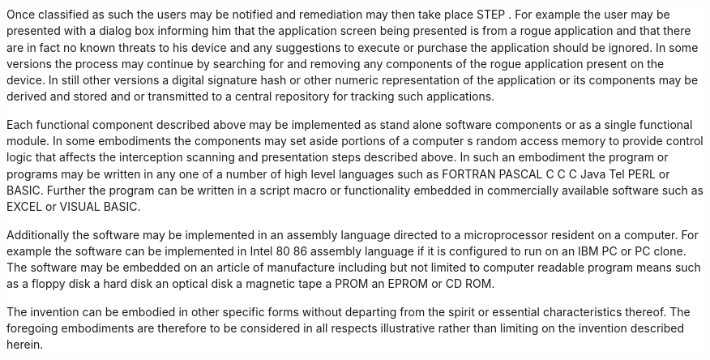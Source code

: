 Once classified as such the users may be notified and remediation may then take place STEP . For example the user may be presented with a dialog box informing him that the application screen being presented is from a rogue application and that there are in fact no known threats to his device and any suggestions to execute or purchase the application should be ignored. In some versions the process may continue by searching for and removing any components of the rogue application present on the device. In still other versions a digital signature hash or other numeric representation of the application or its components may be derived and stored and or transmitted to a central repository for tracking such applications.

Each functional component described above may be implemented as stand alone software components or as a single functional module. In some embodiments the components may set aside portions of a computer s random access memory to provide control logic that affects the interception scanning and presentation steps described above. In such an embodiment the program or programs may be written in any one of a number of high level languages such as FORTRAN PASCAL C C C Java Tel PERL or BASIC. Further the program can be written in a script macro or functionality embedded in commercially available software such as EXCEL or VISUAL BASIC.

Additionally the software may be implemented in an assembly language directed to a microprocessor resident on a computer. For example the software can be implemented in Intel 80 86 assembly language if it is configured to run on an IBM PC or PC clone. The software may be embedded on an article of manufacture including but not limited to computer readable program means such as a floppy disk a hard disk an optical disk a magnetic tape a PROM an EPROM or CD ROM.

The invention can be embodied in other specific forms without departing from the spirit or essential characteristics thereof. The foregoing embodiments are therefore to be considered in all respects illustrative rather than limiting on the invention described herein.

